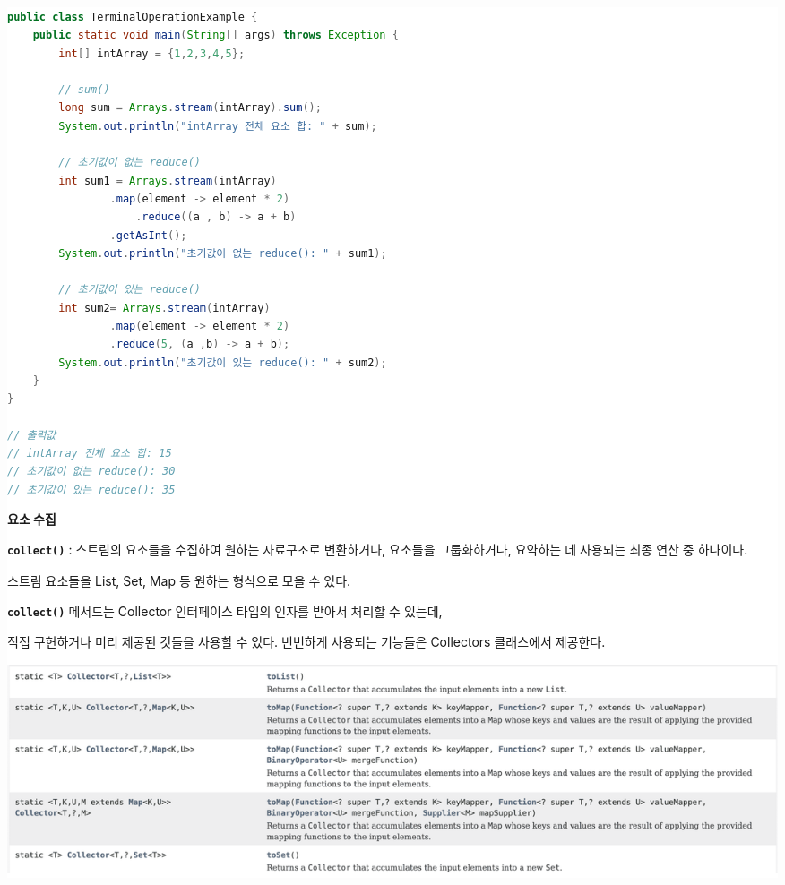 <div class="cl4"></div>

```java
public class TerminalOperationExample {
    public static void main(String[] args) throws Exception {
        int[] intArray = {1,2,3,4,5};

        // sum()
        long sum = Arrays.stream(intArray).sum();
        System.out.println("intArray 전체 요소 합: " + sum);

        // 초기값이 없는 reduce()
        int sum1 = Arrays.stream(intArray)
                .map(element -> element * 2)
	                .reduce((a , b) -> a + b)
                .getAsInt();
        System.out.println("초기값이 없는 reduce(): " + sum1);

        // 초기값이 있는 reduce()
        int sum2= Arrays.stream(intArray)
                .map(element -> element * 2)
                .reduce(5, (a ,b) -> a + b);
        System.out.println("초기값이 있는 reduce(): " + sum2);
    }
}

// 출력값
// intArray 전체 요소 합: 15
// 초기값이 없는 reduce(): 30
// 초기값이 있는 reduce(): 35
```

<div class="cl3"></div>

**요소 수집**

**`collect()`** : 스트림의 요소들을 수집하여 원하는 자료구조로 변환하거나, 요소들을 그룹화하거나, 요약하는 데 사용되는 최종 연산 중 하나이다. 

스트림 요소들을 List, Set, Map 등 원하는 형식으로 모을 수 있다.

<div class="cl3"></div>

**`collect()`** 메서드는 Collector 인터페이스 타입의 인자를 받아서 처리할 수 있는데,

직접 구현하거나 미리 제공된 것들을 사용할 수 있다. 빈번하게 사용되는 기능들은 Collectors 클래스에서 제공한다.

<div class="cl4"></div>

<p align="center"><img src="../images/59md3.png"></p>
